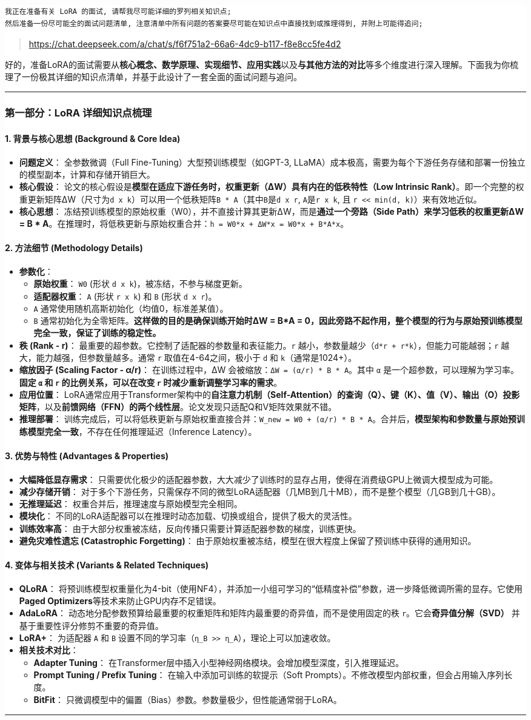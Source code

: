 ```md
我正在准备有关 LoRA 的面试, 请帮我尽可能详细的罗列相关知识点; 
然后准备一份尽可能全的面试问题清单, 注意清单中所有问题的答案要尽可能在知识点中直接找到或推理得到, 并附上可能得追问;
```
> https://chat.deepseek.com/a/chat/s/f6f751a2-66a6-4dc9-b117-f8e8cc5fe4d2

好的，准备LoRA的面试需要从**核心概念、数学原理、实现细节、应用实践**以及**与其他方法的对比**等多个维度进行深入理解。下面我为你梳理了一份极其详细的知识点清单，并基于此设计了一套全面的面试问题与追问。

---

### **第一部分：LoRA 详细知识点梳理**

#### **1. 背景与核心思想 (Background & Core Idea)**
*   **问题定义**： 全参数微调（Full Fine-Tuning）大型预训练模型（如GPT-3, LLaMA）成本极高，需要为每个下游任务存储和部署一份独立的模型副本，计算和存储开销巨大。
*   **核心假设**： 论文的核心假设是**模型在适应下游任务时，权重更新（ΔW）具有内在的低秩特性（Low Intrinsic Rank）**。即一个完整的权重更新矩阵ΔW（尺寸为`d x k`）可以用一个低秩矩阵`B * A`（其中`B`是`d x r`, `A`是`r x k`, 且 `r << min(d, k)`）来有效地近似。
*   **核心思想**： 冻结预训练模型的原始权重（W0），并不直接计算其更新ΔW，而是**通过一个旁路（Side Path）来学习低秩的权重更新ΔW = B * A**。在推理时，将低秩更新与原始权重合并：`h = W0*x + ΔW*x = W0*x + B*A*x`。

#### **2. 方法细节 (Methodology Details)**
*   **参数化**：
    *   **原始权重**： `W0` (形状 `d x k`)，被冻结，不参与梯度更新。
    *   **适配器权重**： `A` (形状 `r x k`) 和 `B` (形状 `d x r`)。
    *   `A` 通常使用随机高斯初始化（均值0，标准差某值）。
    *   `B` 通常初始化为全零矩阵。**这样做的目的是确保训练开始时ΔW = B*A = 0，因此旁路不起作用，整个模型的行为与原始预训练模型完全一致，保证了训练的稳定性。**
*   **秩 (Rank - r)**： 最重要的超参数。它控制了适配器的参数量和表征能力。`r` 越小，参数量越少（`d*r + r*k`），但能力可能越弱；`r` 越大，能力越强，但参数量越多。通常 `r` 取值在4-64之间，极小于 `d` 和 `k`（通常是1024+）。
*   **缩放因子 (Scaling Factor - α/r)**： 在训练过程中，ΔW 会被缩放：`ΔW = (α/r) * B * A`。其中 `α` 是一个超参数，可以理解为学习率。**固定 `α` 和 `r` 的比例关系，可以在改变 `r` 时减少重新调整学习率的需求**。
*   **应用位置**： LoRA通常应用于Transformer架构中的**自注意力机制（Self-Attention）的查询（Q）、键（K）、值（V）、输出（O）投影矩阵**，以及**前馈网络（FFN）的两个线性层**。论文发现只适配Q和V矩阵效果就不错。
*   **推理部署**： 训练完成后，可以将低秩更新与原始权重直接合并：`W_new = W0 + (α/r) * B * A`。合并后，**模型架构和参数量与原始预训练模型完全一致**，不存在任何推理延迟（Inference Latency）。

#### **3. 优势与特性 (Advantages & Properties)**
*   **大幅降低显存需求**： 只需要优化极少的适配器参数，大大减少了训练时的显存占用，使得在消费级GPU上微调大模型成为可能。
*   **减少存储开销**： 对于多个下游任务，只需保存不同的微型LoRA适配器（几MB到几十MB），而不是整个模型（几GB到几十GB）。
*   **无推理延迟**： 权重合并后，推理速度与原始模型完全相同。
*   **模块化**： 不同的LoRA适配器可以在推理时动态加载、切换或组合，提供了极大的灵活性。
*   **训练效率高**： 由于大部分权重被冻结，反向传播只需要计算适配器参数的梯度，训练更快。
*   **避免灾难性遗忘 (Catastrophic Forgetting)**： 由于原始权重被冻结，模型在很大程度上保留了预训练中获得的通用知识。

#### **4. 变体与相关技术 (Variants & Related Techniques)**
*   **QLoRA**： 将预训练模型权重量化为4-bit（使用NF4），并添加一小组可学习的“低精度补偿”参数，进一步降低微调所需的显存。它使用**Paged Optimizers**等技术来防止GPU内存不足错误。
*   **AdaLoRA**： 动态地分配参数预算给最重要的权重矩阵和矩阵内最重要的奇异值，而不是使用固定的秩 `r`。它会**奇异值分解（SVD）** 并基于重要性评分修剪不重要的奇异值。
*   **LoRA+**： 为适配器 `A` 和 `B` 设置不同的学习率（`η_B >> η_A`），理论上可以加速收敛。
*   **相关技术对比**：
    *   **Adapter Tuning**： 在Transformer层中插入小型神经网络模块。会增加模型深度，引入推理延迟。
    *   **Prompt Tuning / Prefix Tuning**： 在输入中添加可训练的软提示（Soft Prompts）。不修改模型内部权重，但会占用输入序列长度。
    *   **BitFit**： 只微调模型中的偏置（Bias）参数。参数量极少，但性能通常弱于LoRA。

---